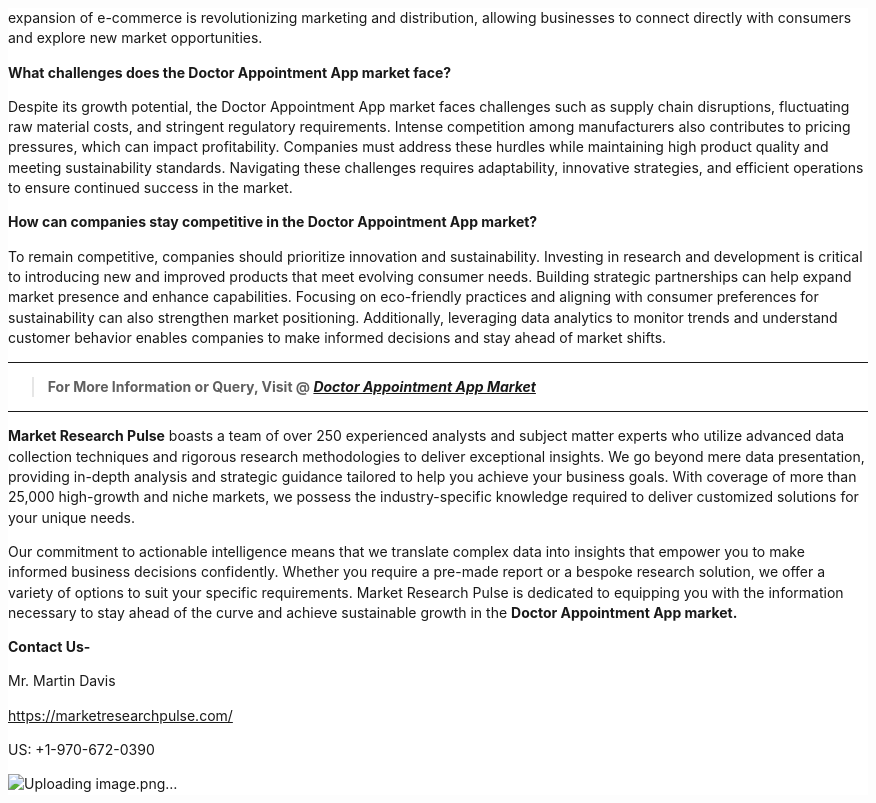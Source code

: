 expansion of e-commerce is revolutionizing marketing and distribution, allowing businesses to connect directly with consumers and explore new market opportunities.</p><p><strong>What challenges does the Doctor Appointment App market face?</strong></p><p>Despite its growth potential, the Doctor Appointment App market faces challenges such as supply chain disruptions, fluctuating raw material costs, and stringent regulatory requirements. Intense competition among manufacturers also contributes to pricing pressures, which can impact profitability. Companies must address these hurdles while maintaining high product quality and meeting sustainability standards. Navigating these challenges requires adaptability, innovative strategies, and efficient operations to ensure continued success in the market.</p><p><strong>How can companies stay competitive in the Doctor Appointment App market?</strong></p><p>To remain competitive, companies should prioritize innovation and sustainability. Investing in research and development is critical to introducing new and improved products that meet evolving consumer needs. Building strategic partnerships can help expand market presence and enhance capabilities. Focusing on eco-friendly practices and aligning with consumer preferences for sustainability can also strengthen market positioning. Additionally, leveraging data analytics to monitor trends and understand customer behavior enables companies to make informed decisions and stay ahead of market shifts.</p><hr /><blockquote><p><strong>For More Information or Query, Visit @&nbsp;<em><a href="https://marketresearchpulse.com/report/52776/doctor-appointment-app-market?utm_source=Linkedin&utm_medium=027">Doctor Appointment App Market</a></em></strong></p></blockquote><hr /><p><strong>Market Research Pulse</strong> boasts a team of over 250 experienced analysts and subject matter experts who utilize advanced data collection techniques and rigorous research methodologies to deliver exceptional insights. We go beyond mere data presentation, providing in-depth analysis and strategic guidance tailored to help you achieve your business goals. With coverage of more than 25,000 high-growth and niche markets, we possess the industry-specific knowledge required to deliver customized solutions for your unique needs.</p><p>Our commitment to actionable intelligence means that we translate complex data into insights that empower you to make informed business decisions confidently. Whether you require a pre-made report or a bespoke research solution, we offer a variety of options to suit your specific requirements. Market Research Pulse is dedicated to equipping you with the information necessary to stay ahead of the curve and achieve sustainable growth in the <strong>Doctor Appointment App market.</strong></p><p><strong>Contact Us-</strong></p><p>Mr. Martin Davis</p><p>https://marketresearchpulse.com/</p><p>US: +1-970-672-0390</p>
![Uploading image.png…]()
